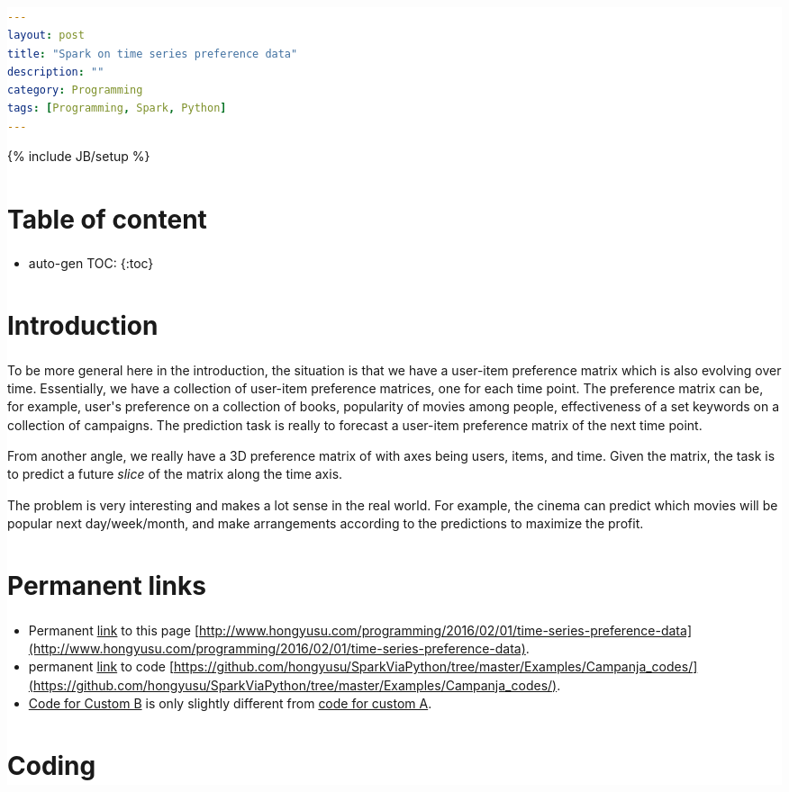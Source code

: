 ```yaml
---
layout: post
title: "Spark on time series preference data"
description: ""
category: Programming
tags: [Programming, Spark, Python]
---
```


{% include JB/setup %}
<script type="text/javascript"
 src="http://cdn.mathjax.org/mathjax/latest/MathJax.js?config=TeX-AMS-MML_HTMLorMML">
</script>
 
# Table of content
* auto-gen TOC:
{:toc}

# Introduction

To be more general here in the introduction, the situation is that we have a user-item preference matrix which is also evolving over time. Essentially, we have a collection of user-item preference matrices, one for each time point. The preference matrix can be, for example, user's preference on a collection of books, popularity of movies among people, effectiveness of a set keywords on a collection of campaigns. The prediction task is really to forecast a user-item preference matrix of the next time point. 

From another angle, we really have a 3D preference matrix of with axes being users, items, and time. Given the matrix, the task is to predict a future _slice_ of the matrix along the time axis.

The problem is very interesting and makes a lot sense in the real world. For example, the cinema can predict which movies will be popular next day/week/month, and make arrangements according to the predictions to maximize the profit. 



# Permanent links

- Permanent [link](http://www.hongyusu.com/programming/2016/02/01/time-series-preference-data) to this page [http://www.hongyusu.com/programming/2016/02/01/time-series-preference-data](http://www.hongyusu.com/programming/2016/02/01/time-series-preference-data).
- permanent [link](https://github.com/hongyusu/SparkViaPython/tree/master/Examples/Campanja_codes/) to code [https://github.com/hongyusu/SparkViaPython/tree/master/Examples/Campanja_codes/](https://github.com/hongyusu/SparkViaPython/tree/master/Examples/Campanja_codes/).
- [Code for Custom B](https://github.com/hongyusu/SparkViaPython/tree/master/Examples/Campanja_codes/CampanjaB) is only slightly different from [code for custom A](https://github.com/hongyusu/SparkViaPython/tree/master/Examples/Campanja_codes/Campanja).

# Coding
